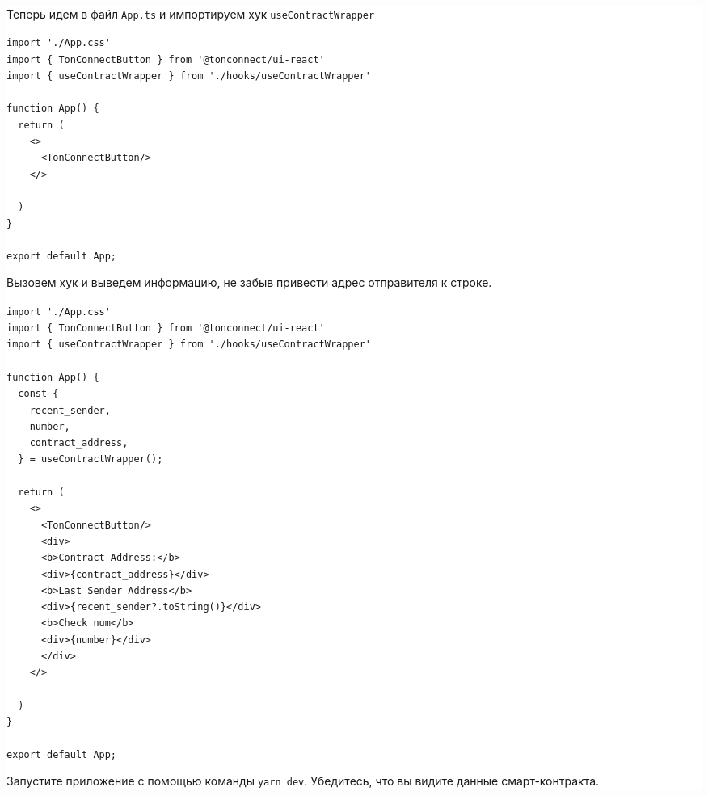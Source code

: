 Теперь идем в файл `App.ts` и импортируем хук `useContractWrapper`

```
import './App.css'
import { TonConnectButton } from '@tonconnect/ui-react'
import { useContractWrapper } from './hooks/useContractWrapper'

function App() {
  return (
	<>
	  <TonConnectButton/>
	</>

  )
}

export default App;
```

Вызовем хук и выведем информацию, не забыв привести адрес отправителя к строке.

```
import './App.css'
import { TonConnectButton } from '@tonconnect/ui-react'
import { useContractWrapper } from './hooks/useContractWrapper'

function App() {
  const {
	recent_sender,
	number,
	contract_address,
  } = useContractWrapper();

  return (
	<>
	  <TonConnectButton/>
	  <div>
	  <b>Contract Address:</b>
	  <div>{contract_address}</div>
	  <b>Last Sender Address</b>
	  <div>{recent_sender?.toString()}</div>
	  <b>Check num</b>
	  <div>{number}</div>
	  </div>
	</>

  )
}

export default App;
```

Запустите приложение с помощью команды `yarn dev`. Убедитесь, что вы видите данные смарт-контракта.
